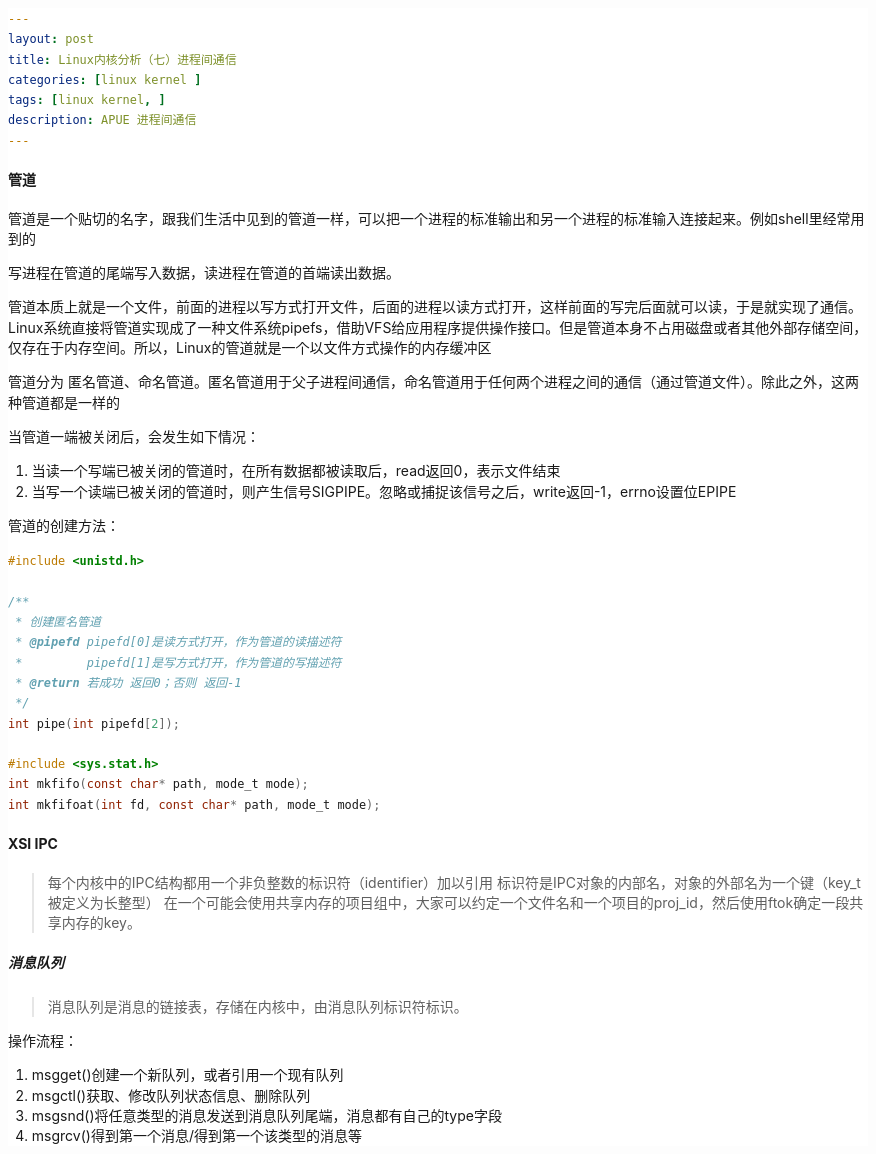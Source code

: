```yaml
---
layout: post
title: Linux内核分析（七）进程间通信
categories: [linux kernel ]
tags: [linux kernel, ]
description: APUE 进程间通信
---
```


#### 管道

管道是一个贴切的名字，跟我们生活中见到的管道一样，可以把一个进程的标准输出和另一个进程的标准输入连接起来。例如shell里经常用到的

写进程在管道的尾端写入数据，读进程在管道的首端读出数据。

管道本质上就是一个文件，前面的进程以写方式打开文件，后面的进程以读方式打开，这样前面的写完后面就可以读，于是就实现了通信。Linux系统直接将管道实现成了一种文件系统pipefs，借助VFS给应用程序提供操作接口。但是管道本身不占用磁盘或者其他外部存储空间，仅存在于内存空间。所以，Linux的管道就是一个以文件方式操作的内存缓冲区

管道分为 匿名管道、命名管道。匿名管道用于父子进程间通信，命名管道用于任何两个进程之间的通信（通过管道文件）。除此之外，这两种管道都是一样的

当管道一端被关闭后，会发生如下情况：

 1. 当读一个写端已被关闭的管道时，在所有数据都被读取后，read返回0，表示文件结束
 2. 当写一个读端已被关闭的管道时，则产生信号SIGPIPE。忽略或捕捉该信号之后，write返回-1，errno设置位EPIPE

管道的创建方法：
```c
#include <unistd.h>

/**
 * 创建匿名管道
 * @pipefd pipefd[0]是读方式打开，作为管道的读描述符
 *         pipefd[1]是写方式打开，作为管道的写描述符
 * @return 若成功 返回0；否则 返回-1
 */
int pipe(int pipefd[2]);

#include <sys.stat.h>
int mkfifo(const char* path, mode_t mode);
int mkfifoat(int fd, const char* path, mode_t mode);
```

#### XSI IPC

> 每个内核中的IPC结构都用一个非负整数的标识符（identifier）加以引用
> 标识符是IPC对象的内部名，对象的外部名为一个键（key_t 被定义为长整型）
> 在一个可能会使用共享内存的项目组中，大家可以约定一个文件名和一个项目的proj_id，然后使用ftok确定一段共享内存的key。

##### 消息队列

> 消息队列是消息的链接表，存储在内核中，由消息队列标识符标识。

操作流程：

1. msgget()创建一个新队列，或者引用一个现有队列
2. msgctl()获取、修改队列状态信息、删除队列
3. msgsnd()将任意类型的消息发送到消息队列尾端，消息都有自己的type字段
4. msgrcv()得到第一个消息/得到第一个该类型的消息等
